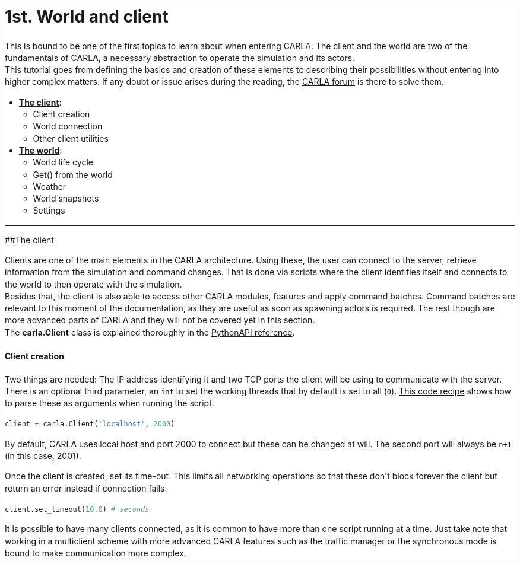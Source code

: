 <h1>1st. World and client</h1>

This is bound to be one of the first topics to learn about when entering CARLA. The client and the world are two of the fundamentals of CARLA, a necessary abstraction to operate the simulation and its actors.  
This tutorial goes from defining the basics and creation of these elements to describing their possibilities without entering into higher complex matters. If any doubt or issue arises during the reading, the [CARLA forum](forum.carla.org/) is there to solve them.  

  * [__The client__](#the-client):
	* Client creation
	* World connection 
	* Other client utilities
  * [__The world__](#the-world):
	* World life cycle   
	* Get() from the world
	* Weather 
	* World snapshots 
	* Settings  
---------------
##The client

Clients are one of the main elements in the CARLA architecture. Using these, the user can connect to the server, retrieve information from the simulation and command changes. That is done via scripts where the client identifies itself and connects to the world to then operate with the simulation.  
Besides that, the client is also able to access other CARLA modules, features and apply command batches. Command batches are relevant to this moment of the documentation, as they are useful as soon as spawning actors is required. The rest though are more advanced parts of CARLA and they will not be covered yet in this section.  
The __carla.Client__ class is explained thoroughly in the [PythonAPI reference](python_api.md#carla.Client). 


<h4>Client creation</h4>

Two things are needed: The IP address identifying it and two TCP ports the client will be using to communicate with the server. There is an optional third parameter, an `int` to set the working threads that by default is set to all (`0`). [This code recipe](python_cookbook.md#parse-client-creation-arguments) shows how to parse these as arguments when running the script. 

```py
client = carla.Client('localhost', 2000)
```
By default, CARLA uses local host and port 2000 to connect but these can be changed at will. The second port will always be `n+1` (in this case, 2001).  

Once the client is created, set its time-out. This limits all networking operations so that these don't block forever the client but return an error instead if connection fails. 

```py
client.set_timeout(10.0) # seconds
```

It is possible to have many clients connected, as it is common to have more than one script running at a time. Just take note that working in a multiclient scheme with more advanced CARLA features such as the traffic manager or the synchronous mode is bound to make communication more complex.  
